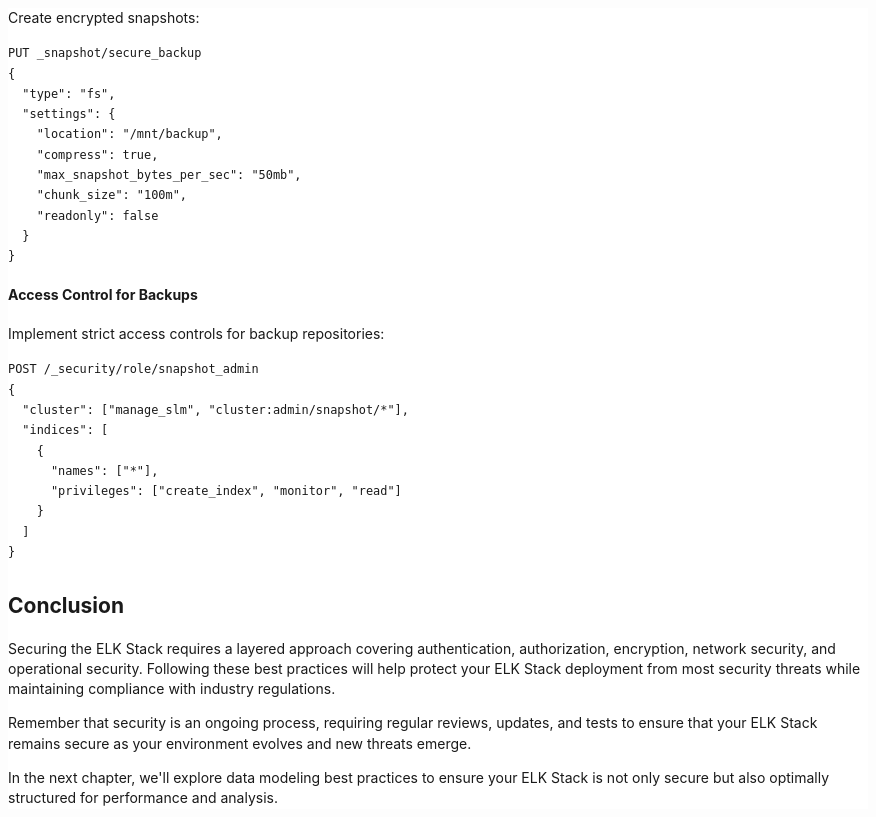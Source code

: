 Create encrypted snapshots:

```
PUT _snapshot/secure_backup
{
  "type": "fs",
  "settings": {
    "location": "/mnt/backup",
    "compress": true,
    "max_snapshot_bytes_per_sec": "50mb",
    "chunk_size": "100m",
    "readonly": false
  }
}
```

#### Access Control for Backups

Implement strict access controls for backup repositories:

```
POST /_security/role/snapshot_admin
{
  "cluster": ["manage_slm", "cluster:admin/snapshot/*"],
  "indices": [
    {
      "names": ["*"],
      "privileges": ["create_index", "monitor", "read"]
    }
  ]
}
```

## Conclusion

Securing the ELK Stack requires a layered approach covering authentication, authorization, encryption, network security, and operational security. Following these best practices will help protect your ELK Stack deployment from most security threats while maintaining compliance with industry regulations.

Remember that security is an ongoing process, requiring regular reviews, updates, and tests to ensure that your ELK Stack remains secure as your environment evolves and new threats emerge.

In the next chapter, we'll explore data modeling best practices to ensure your ELK Stack is not only secure but also optimally structured for performance and analysis.